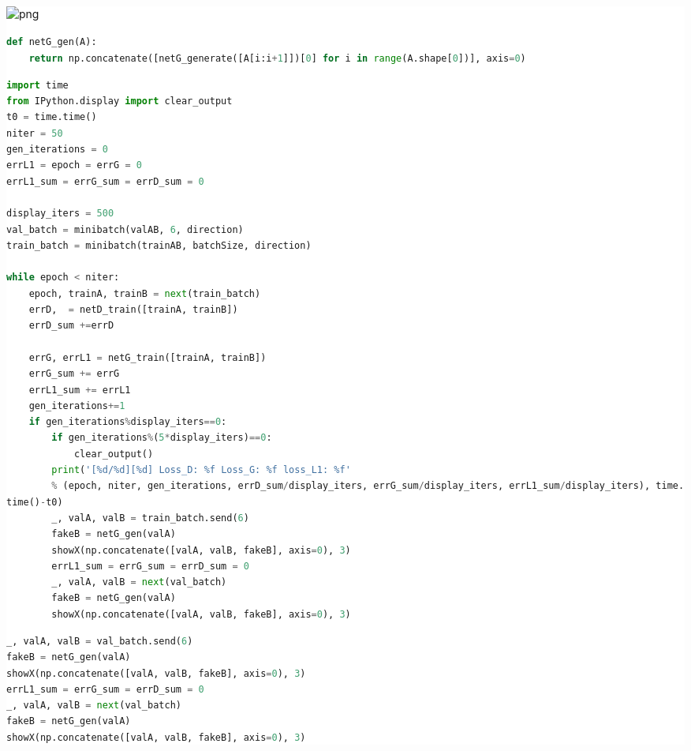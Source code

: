 ![png](https://tykimos.github.io/warehouse/2017-11-5-Card_Symbol_Magic_output_23_1.png)


```python
def netG_gen(A):
    return np.concatenate([netG_generate([A[i:i+1]])[0] for i in range(A.shape[0])], axis=0)
```


```python
import time
from IPython.display import clear_output
t0 = time.time()
niter = 50
gen_iterations = 0
errL1 = epoch = errG = 0
errL1_sum = errG_sum = errD_sum = 0

display_iters = 500
val_batch = minibatch(valAB, 6, direction)
train_batch = minibatch(trainAB, batchSize, direction)

while epoch < niter: 
    epoch, trainA, trainB = next(train_batch)        
    errD,  = netD_train([trainA, trainB])
    errD_sum +=errD

    errG, errL1 = netG_train([trainA, trainB])
    errG_sum += errG
    errL1_sum += errL1
    gen_iterations+=1
    if gen_iterations%display_iters==0:
        if gen_iterations%(5*display_iters)==0:
            clear_output()
        print('[%d/%d][%d] Loss_D: %f Loss_G: %f loss_L1: %f'
        % (epoch, niter, gen_iterations, errD_sum/display_iters, errG_sum/display_iters, errL1_sum/display_iters), time.time()-t0)
        _, valA, valB = train_batch.send(6) 
        fakeB = netG_gen(valA)
        showX(np.concatenate([valA, valB, fakeB], axis=0), 3)
        errL1_sum = errG_sum = errD_sum = 0
        _, valA, valB = next(val_batch)
        fakeB = netG_gen(valA)
        showX(np.concatenate([valA, valB, fakeB], axis=0), 3)
```


```python
_, valA, valB = val_batch.send(6) 
fakeB = netG_gen(valA)
showX(np.concatenate([valA, valB, fakeB], axis=0), 3)
errL1_sum = errG_sum = errD_sum = 0
_, valA, valB = next(val_batch)
fakeB = netG_gen(valA)
showX(np.concatenate([valA, valB, fakeB], axis=0), 3)
```
